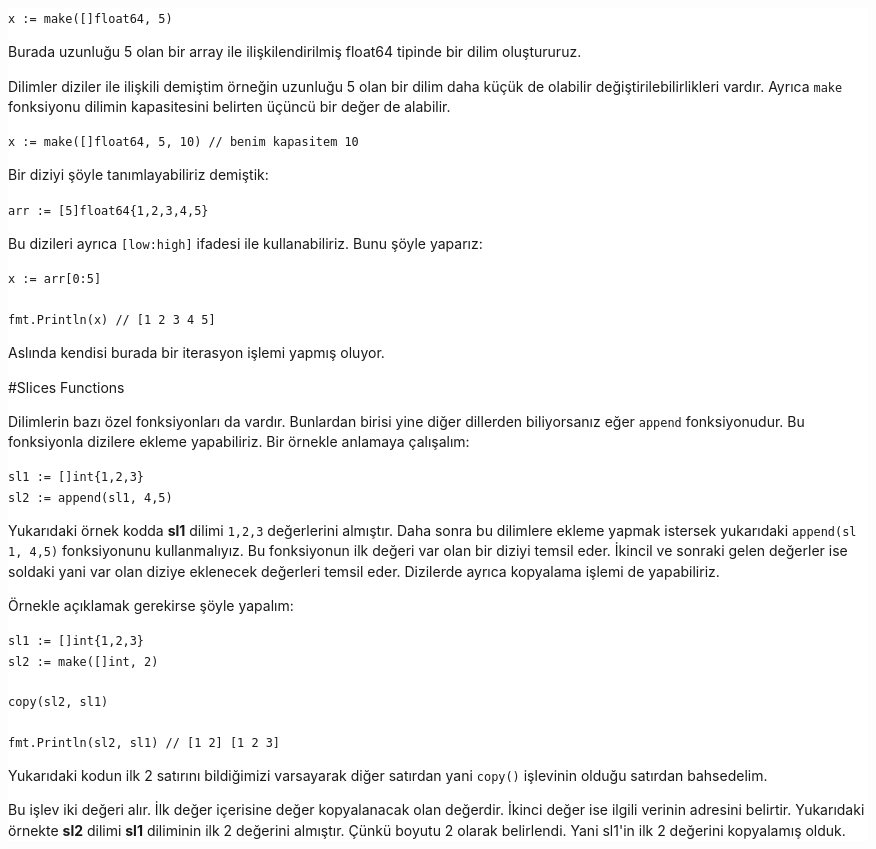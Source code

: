 ~~~~{.go}
x := make([]float64, 5)
~~~~

Burada uzunluğu 5 olan bir array ile ilişkilendirilmiş float64 tipinde bir dilim oluştururuz.

Dilimler diziler ile ilişkili demiştim örneğin uzunluğu 5 olan bir dilim daha küçük de olabilir değiştirilebilirlikleri vardır. Ayrıca `make` fonksiyonu dilimin kapasitesini belirten üçüncü bir değer de alabilir.

~~~~{.go}
x := make([]float64, 5, 10) // benim kapasitem 10
~~~~

Bir diziyi şöyle tanımlayabiliriz demiştik:

~~~~{.go}
arr := [5]float64{1,2,3,4,5}
~~~~

Bu dizileri ayrıca `[low:high]` ifadesi ile kullanabiliriz. Bunu şöyle yaparız:

~~~~{.go}
x := arr[0:5]

fmt.Println(x) // [1 2 3 4 5]
~~~~

Aslında kendisi burada bir iterasyon işlemi yapmış oluyor.

#Slices Functions

Dilimlerin bazı özel fonksiyonları da vardır. Bunlardan birisi yine diğer dillerden biliyorsanız eğer `append` fonksiyonudur. Bu fonksiyonla dizilere ekleme yapabiliriz. Bir örnekle anlamaya çalışalım:

~~~~{.go}
sl1 := []int{1,2,3}
sl2 := append(sl1, 4,5)
~~~~

Yukarıdaki örnek kodda **sl1** dilimi `1,2,3` değerlerini almıştır. Daha sonra bu dilimlere ekleme yapmak istersek yukarıdaki `append(sl1, 4,5)` fonksiyonunu kullanmalıyız. Bu fonksiyonun ilk değeri var olan bir diziyi temsil eder. İkincil ve sonraki gelen değerler ise soldaki yani var olan diziye eklenecek değerleri temsil eder. Dizilerde ayrıca kopyalama işlemi de yapabiliriz.

Örnekle açıklamak gerekirse şöyle yapalım:

~~~~{.go}
sl1 := []int{1,2,3}
sl2 := make([]int, 2)

copy(sl2, sl1)

fmt.Println(sl2, sl1) // [1 2] [1 2 3]
~~~~

Yukarıdaki kodun ilk 2 satırını bildiğimizi varsayarak diğer satırdan yani `copy()` işlevinin olduğu satırdan bahsedelim.

Bu işlev iki değeri alır. İlk değer içerisine değer kopyalanacak olan değerdir. İkinci değer ise ilgili verinin adresini belirtir. Yukarıdaki örnekte **sl2** dilimi **sl1** diliminin ilk 2 değerini almıştır. Çünkü boyutu 2 olarak belirlendi. Yani sl1'in ilk 2 değerini kopyalamış olduk.

